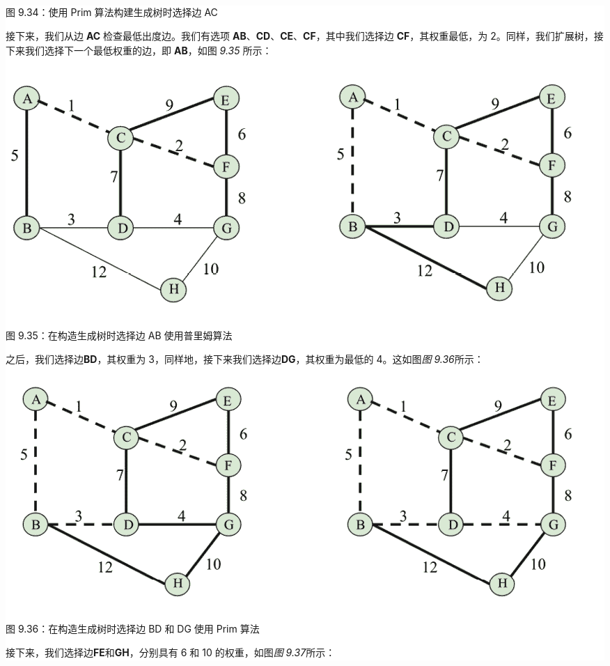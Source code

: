 图 9.34：使用 Prim 算法构建生成树时选择边 AC

接下来，我们从边 **AC** 检查最低出度边。我们有选项 **AB**、**CD**、**CE**、**CF**，其中我们选择边 **CF**，其权重最低，为 2。同样，我们扩展树，接下来我们选择下一个最低权重的边，即 **AB**，如图 *9.35* 所示：

![图片](img/B17217_09_35.png)

图 9.35：在构造生成树时选择边 AB 使用普里姆算法

之后，我们选择边**BD**，其权重为 3，同样地，接下来我们选择边**DG**，其权重为最低的 4。这如图*图 9.36*所示：

![图片](img/B17217_09_36.png)

图 9.36：在构造生成树时选择边 BD 和 DG 使用 Prim 算法

接下来，我们选择边**FE**和**GH**，分别具有 6 和 10 的权重，如图*图 9.37*所示：
